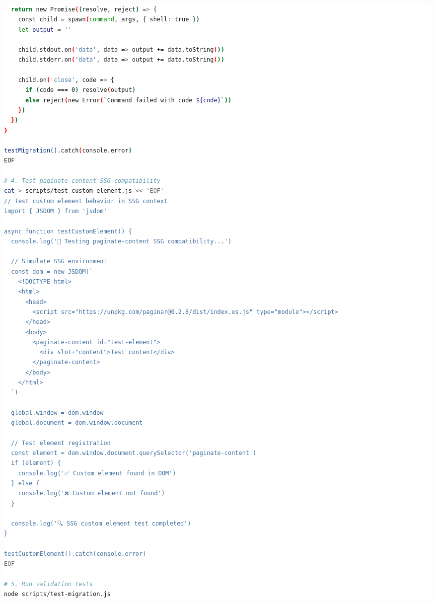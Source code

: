```bash
  return new Promise((resolve, reject) => {
    const child = spawn(command, args, { shell: true })
    let output = ''
    
    child.stdout.on('data', data => output += data.toString())
    child.stderr.on('data', data => output += data.toString())
    
    child.on('close', code => {
      if (code === 0) resolve(output)
      else reject(new Error(`Command failed with code ${code}`))
    })
  })
}

testMigration().catch(console.error)
EOF

# 4. Test paginate-content SSG compatibility
cat > scripts/test-custom-element.js << 'EOF'
// Test custom element behavior in SSG context
import { JSDOM } from 'jsdom'

async function testCustomElement() {
  console.log('🧪 Testing paginate-content SSG compatibility...')
  
  // Simulate SSG environment
  const dom = new JSDOM(`
    <!DOCTYPE html>
    <html>
      <head>
        <script src="https://unpkg.com/paginar@0.2.8/dist/index.es.js" type="module"></script>
      </head>
      <body>
        <paginate-content id="test-element">
          <div slot="content">Test content</div>
        </paginate-content>
      </body>
    </html>
  `)
  
  global.window = dom.window
  global.document = dom.window.document
  
  // Test element registration
  const element = dom.window.document.querySelector('paginate-content')
  if (element) {
    console.log('✅ Custom element found in DOM')
  } else {
    console.log('❌ Custom element not found')
  }
  
  console.log('🔍 SSG custom element test completed')
}

testCustomElement().catch(console.error)
EOF

# 5. Run validation tests
node scripts/test-migration.js
```
